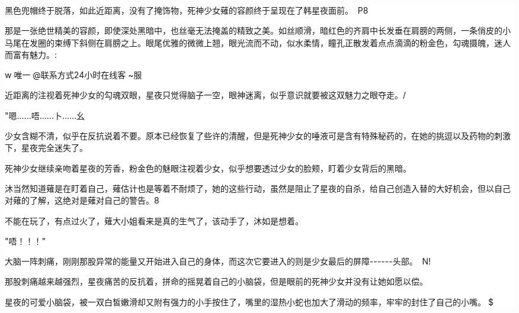 



黑色兜帽终于脱落，如此近距离，没有了掩饰物，死神少女薙的容颜终于呈现在了韩星夜面前。  P8





那是一张绝世精美的容颜，即使深处黑暗中，也丝毫无法掩盖的精致之美。如丝顺滑，暗红色的齐肩中长发垂在肩膀的两侧，一条俏皮的小马尾在发圈的束缚下斜侧在肩膀之上。眼尾优雅的微微上翘，眼光流而不动，似水柔情，瞳孔正散发着点点滴滴的粉金色，勾魂摄魄，迷人而富有魅力。:



w 唯一 @联系方式24小时在线客 ~服





近距离的注视着死神少女的勾魂双眼，星夜只觉得脑子一空，眼神迷离，似乎意识就要被这双魅力之眼夺走。/





"嗯......唔......卜......幺







少女含糊不清，似乎在反抗说着不要。原本已经恢复了些许的清醒，但是死神少女的唾液可是含有特殊秘药的，在她的挑逗以及药物的刺激下，星夜完全迷失了。







死神少女继续亲吻着星夜的芳香，粉金色的魅眼注视着少女，似乎想要透过少女的脸颊，盯着少女背后的黑暗。







沐当然知道薙是在盯着自己，薙估计也是等着不耐烦了，她的这些行动，虽然是阻止了星夜的自杀，给自己创造入替的大好机会，但以自己对薙的了解，这绝对是薙对自己的警告。8





不能在玩了，有点过火了，薙大小姐看来是真的生气了，该动手了，沐如是想着。



"唔！！！"





大脑一阵刺痛，刚刚那股异常的能量又开始进入自己的身体，而这次它要进入的则是少女最后的屏障------头部。  N!







那股刺痛越来越强烈，星夜痛苦的反抗着，拼命的摇晃着自己的小脑袋，但是眼前的死神少女并没有让她如愿以偿。





星夜的可爱小脑袋，被一双白皙嫩滑却又附有强力的小手按住了，嘴里的湿热小蛇也加大了滑动的频率，牢牢的封住了自己的小嘴。 $
